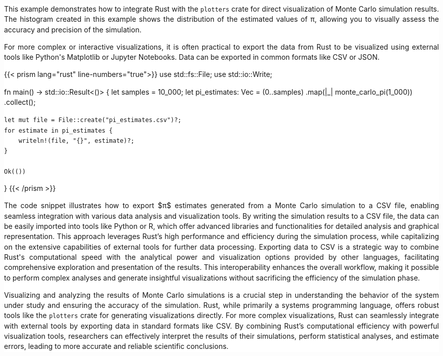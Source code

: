 <p style="text-align: justify;">
This example demonstrates how to integrate Rust with the <code>plotters</code> crate for direct visualization of Monte Carlo simulation results. The histogram created in this example shows the distribution of the estimated values of π, allowing you to visually assess the accuracy and precision of the simulation.
</p>

<p style="text-align: justify;">
For more complex or interactive visualizations, it is often practical to export the data from Rust to be visualized using external tools like Python's Matplotlib or Jupyter Notebooks. Data can be exported in common formats like CSV or JSON.
</p>

{{< prism lang="rust" line-numbers="true">}}
use std::fs::File;
use std::io::Write;

fn main() -> std::io::Result<()> {
    let samples = 10_000;
    let pi_estimates: Vec<f64> = (0..samples)
        .map(|_| monte_carlo_pi(1_000))
        .collect();

    let mut file = File::create("pi_estimates.csv")?;
    for estimate in pi_estimates {
        writeln!(file, "{}", estimate)?;
    }

    Ok(())
}
{{< /prism >}}
<p style="text-align: justify;">
The code snippet illustrates how to export $π$ estimates generated from a Monte Carlo simulation to a CSV file, enabling seamless integration with various data analysis and visualization tools. By writing the simulation results to a CSV file, the data can be easily imported into tools like Python or R, which offer advanced libraries and functionalities for detailed analysis and graphical representation. This approach leverages Rust’s high performance and efficiency during the simulation process, while capitalizing on the extensive capabilities of external tools for further data processing. Exporting data to CSV is a strategic way to combine Rust's computational speed with the analytical power and visualization options provided by other languages, facilitating comprehensive exploration and presentation of the results. This interoperability enhances the overall workflow, making it possible to perform complex analyses and generate insightful visualizations without sacrificing the efficiency of the simulation phase.
</p>

<p style="text-align: justify;">
Visualizing and analyzing the results of Monte Carlo simulations is a crucial step in understanding the behavior of the system under study and ensuring the accuracy of the simulation. Rust, while primarily a systems programming language, offers robust tools like the <code>plotters</code> crate for generating visualizations directly. For more complex visualizations, Rust can seamlessly integrate with external tools by exporting data in standard formats like CSV. By combining Rust’s computational efficiency with powerful visualization tools, researchers can effectively interpret the results of their simulations, perform statistical analyses, and estimate errors, leading to more accurate and reliable scientific conclusions.
</p>
